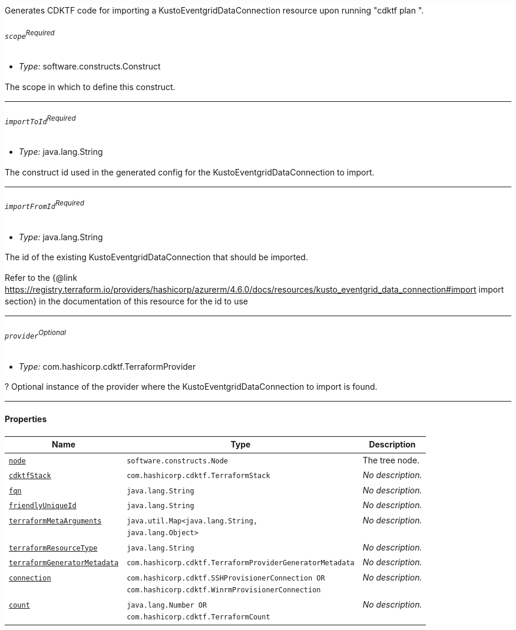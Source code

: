 Generates CDKTF code for importing a KustoEventgridDataConnection resource upon running "cdktf plan <stack-name>".

###### `scope`<sup>Required</sup> <a name="scope" id="@cdktf/provider-azurerm.kustoEventgridDataConnection.KustoEventgridDataConnection.generateConfigForImport.parameter.scope"></a>

- *Type:* software.constructs.Construct

The scope in which to define this construct.

---

###### `importToId`<sup>Required</sup> <a name="importToId" id="@cdktf/provider-azurerm.kustoEventgridDataConnection.KustoEventgridDataConnection.generateConfigForImport.parameter.importToId"></a>

- *Type:* java.lang.String

The construct id used in the generated config for the KustoEventgridDataConnection to import.

---

###### `importFromId`<sup>Required</sup> <a name="importFromId" id="@cdktf/provider-azurerm.kustoEventgridDataConnection.KustoEventgridDataConnection.generateConfigForImport.parameter.importFromId"></a>

- *Type:* java.lang.String

The id of the existing KustoEventgridDataConnection that should be imported.

Refer to the {@link https://registry.terraform.io/providers/hashicorp/azurerm/4.6.0/docs/resources/kusto_eventgrid_data_connection#import import section} in the documentation of this resource for the id to use

---

###### `provider`<sup>Optional</sup> <a name="provider" id="@cdktf/provider-azurerm.kustoEventgridDataConnection.KustoEventgridDataConnection.generateConfigForImport.parameter.provider"></a>

- *Type:* com.hashicorp.cdktf.TerraformProvider

? Optional instance of the provider where the KustoEventgridDataConnection to import is found.

---

#### Properties <a name="Properties" id="Properties"></a>

| **Name** | **Type** | **Description** |
| --- | --- | --- |
| <code><a href="#@cdktf/provider-azurerm.kustoEventgridDataConnection.KustoEventgridDataConnection.property.node">node</a></code> | <code>software.constructs.Node</code> | The tree node. |
| <code><a href="#@cdktf/provider-azurerm.kustoEventgridDataConnection.KustoEventgridDataConnection.property.cdktfStack">cdktfStack</a></code> | <code>com.hashicorp.cdktf.TerraformStack</code> | *No description.* |
| <code><a href="#@cdktf/provider-azurerm.kustoEventgridDataConnection.KustoEventgridDataConnection.property.fqn">fqn</a></code> | <code>java.lang.String</code> | *No description.* |
| <code><a href="#@cdktf/provider-azurerm.kustoEventgridDataConnection.KustoEventgridDataConnection.property.friendlyUniqueId">friendlyUniqueId</a></code> | <code>java.lang.String</code> | *No description.* |
| <code><a href="#@cdktf/provider-azurerm.kustoEventgridDataConnection.KustoEventgridDataConnection.property.terraformMetaArguments">terraformMetaArguments</a></code> | <code>java.util.Map<java.lang.String, java.lang.Object></code> | *No description.* |
| <code><a href="#@cdktf/provider-azurerm.kustoEventgridDataConnection.KustoEventgridDataConnection.property.terraformResourceType">terraformResourceType</a></code> | <code>java.lang.String</code> | *No description.* |
| <code><a href="#@cdktf/provider-azurerm.kustoEventgridDataConnection.KustoEventgridDataConnection.property.terraformGeneratorMetadata">terraformGeneratorMetadata</a></code> | <code>com.hashicorp.cdktf.TerraformProviderGeneratorMetadata</code> | *No description.* |
| <code><a href="#@cdktf/provider-azurerm.kustoEventgridDataConnection.KustoEventgridDataConnection.property.connection">connection</a></code> | <code>com.hashicorp.cdktf.SSHProvisionerConnection OR com.hashicorp.cdktf.WinrmProvisionerConnection</code> | *No description.* |
| <code><a href="#@cdktf/provider-azurerm.kustoEventgridDataConnection.KustoEventgridDataConnection.property.count">count</a></code> | <code>java.lang.Number OR com.hashicorp.cdktf.TerraformCount</code> | *No description.* |